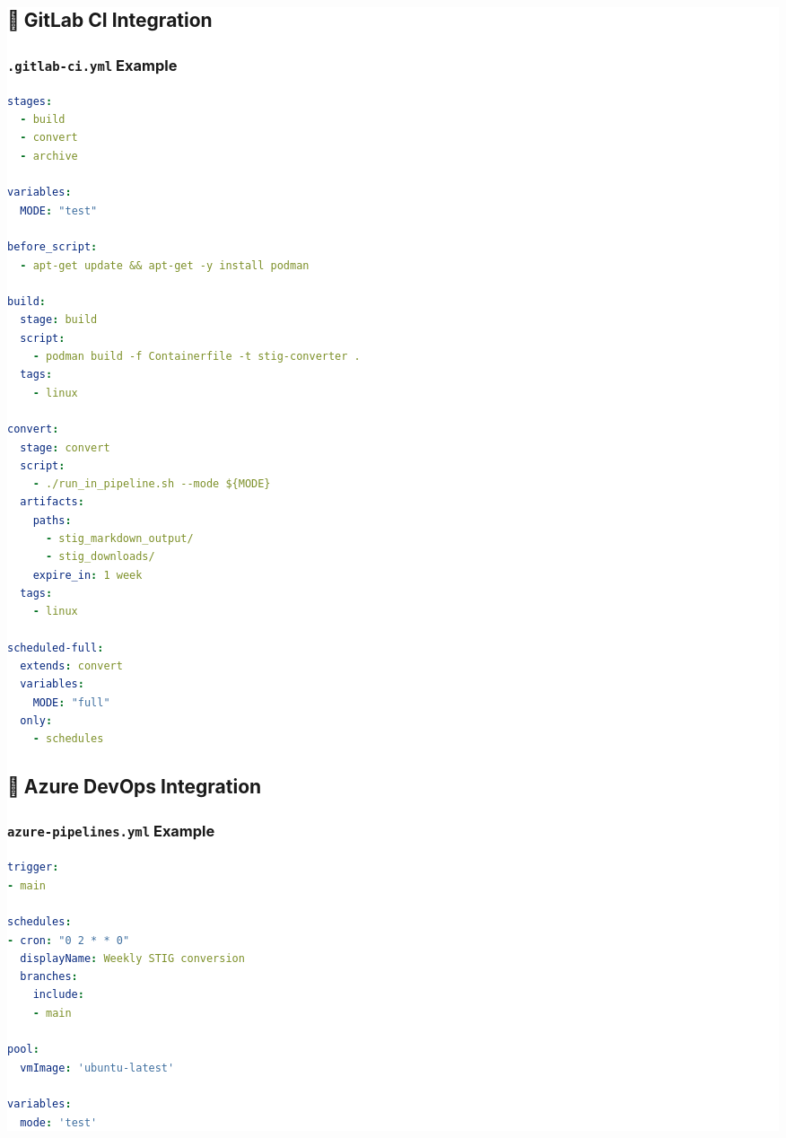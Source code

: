 ## 🔧 GitLab CI Integration

### `.gitlab-ci.yml` Example
```yaml
stages:
  - build
  - convert
  - archive

variables:
  MODE: "test"

before_script:
  - apt-get update && apt-get -y install podman

build:
  stage: build
  script:
    - podman build -f Containerfile -t stig-converter .
  tags:
    - linux

convert:
  stage: convert
  script:
    - ./run_in_pipeline.sh --mode ${MODE}
  artifacts:
    paths:
      - stig_markdown_output/
      - stig_downloads/
    expire_in: 1 week
  tags:
    - linux

scheduled-full:
  extends: convert
  variables:
    MODE: "full"
  only:
    - schedules
```

## 🔧 Azure DevOps Integration

### `azure-pipelines.yml` Example
```yaml
trigger:
- main

schedules:
- cron: "0 2 * * 0"
  displayName: Weekly STIG conversion
  branches:
    include:
    - main

pool:
  vmImage: 'ubuntu-latest'

variables:
  mode: 'test'

```